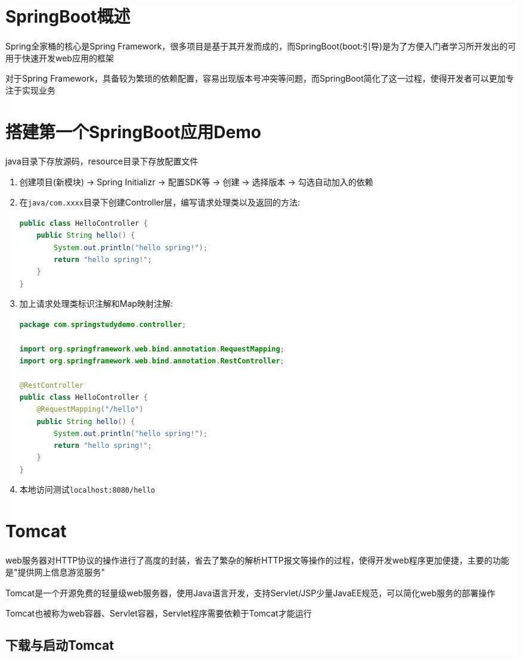 # SpringBoot概述

Spring全家桶的核心是Spring Framework，很多项目是基于其开发而成的，而SpringBoot(boot:引导)是为了方便入门者学习所开发出的可用于快速开发web应用的框架

对于Spring Framework，具备较为繁琐的依赖配置，容易出现版本号冲突等问题，而SpringBoot简化了这一过程，使得开发者可以更加专注于实现业务

# 搭建第一个SpringBoot应用Demo

java目录下存放源码，resource目录下存放配置文件

1. 创建项目(新模块) -> Spring Initializr -> 配置SDK等 -> 创建 -> 选择版本 -> 勾选自动加入的依赖

2. 在`java/com.xxxx`目录下创建Controller层，编写请求处理类以及返回的方法:

   ```java
   public class HelloController {
       public String hello() {
           System.out.println("hello spring!");
           return "hello spring!";
       }
   }
   ```

3. 加上请求处理类标识注解和Map映射注解:

   ```java
   package com.springstudydemo.controller;
   
   import org.springframework.web.bind.annotation.RequestMapping;
   import org.springframework.web.bind.annotation.RestController;
   
   @RestController
   public class HelloController {
       @RequestMapping("/hello")
       public String hello() {
           System.out.println("hello spring!");
           return "hello spring!";
       }
   }
   ```

4. 本地访问测试`localhost:8080/hello`

# Tomcat

web服务器对HTTP协议的操作进行了高度的封装，省去了繁杂的解析HTTP报文等操作的过程，使得开发web程序更加便捷，主要的功能是"提供网上信息游览服务"

Tomcat是一个开源免费的轻量级web服务器，使用Java语言开发，支持Servlet/JSP少量JavaEE规范，可以简化web服务的部署操作

Tomcat也被称为web容器、Servlet容器，Servlet程序需要依赖于Tomcat才能运行

## 下载与启动Tomcat
